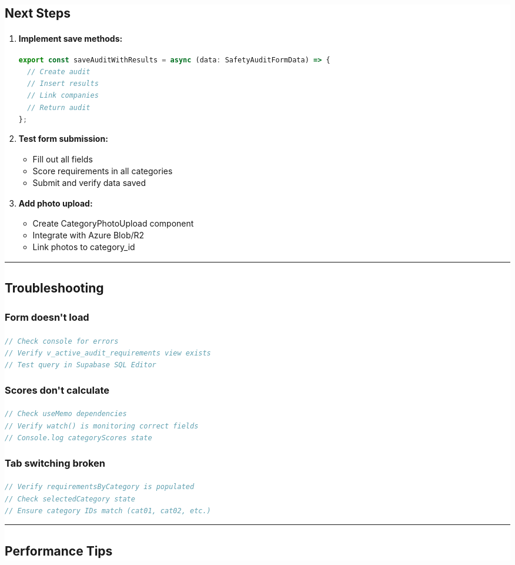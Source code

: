 
## Next Steps

1. **Implement save methods:**
   ```typescript
   export const saveAuditWithResults = async (data: SafetyAuditFormData) => {
     // Create audit
     // Insert results
     // Link companies
     // Return audit
   };
   ```

2. **Test form submission:**
   - Fill out all fields
   - Score requirements in all categories
   - Submit and verify data saved

3. **Add photo upload:**
   - Create CategoryPhotoUpload component
   - Integrate with Azure Blob/R2
   - Link photos to category_id

---

## Troubleshooting

### Form doesn't load
```typescript
// Check console for errors
// Verify v_active_audit_requirements view exists
// Test query in Supabase SQL Editor
```

### Scores don't calculate
```typescript
// Check useMemo dependencies
// Verify watch() is monitoring correct fields
// Console.log categoryScores state
```

### Tab switching broken
```typescript
// Verify requirementsByCategory is populated
// Check selectedCategory state
// Ensure category IDs match (cat01, cat02, etc.)
```

---

## Performance Tips
